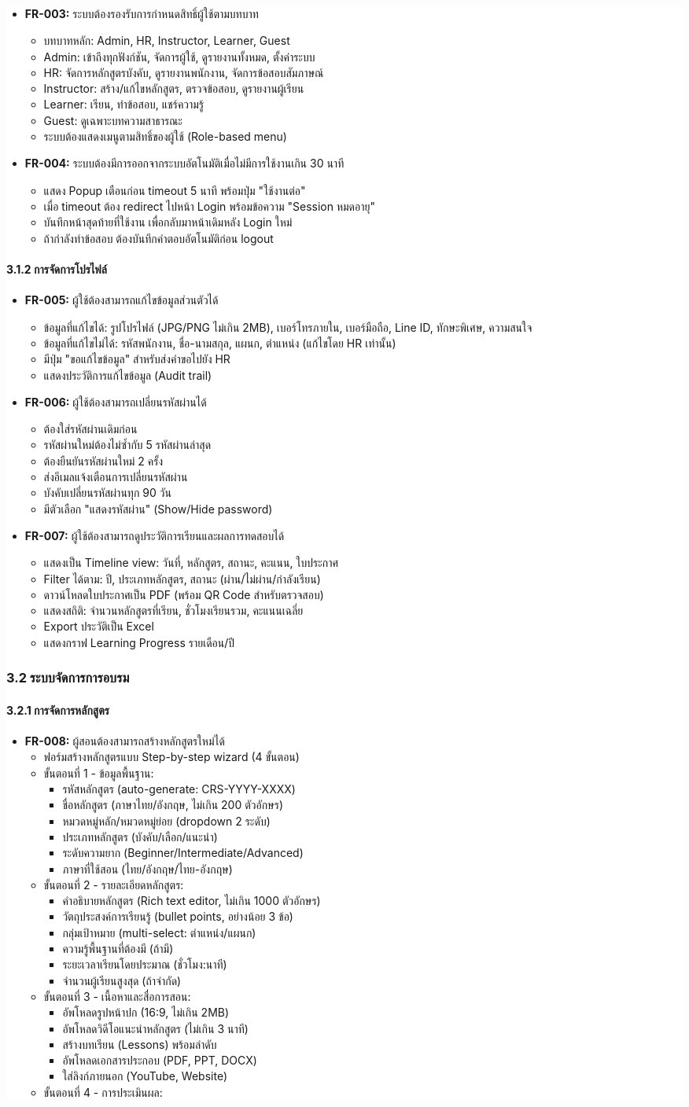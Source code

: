- **FR-003:** ระบบต้องรองรับการกำหนดสิทธิ์ผู้ใช้ตามบทบาท
  - บทบาทหลัก: Admin, HR, Instructor, Learner, Guest
  - Admin: เข้าถึงทุกฟังก์ชัน, จัดการผู้ใช้, ดูรายงานทั้งหมด, ตั้งค่าระบบ
  - HR: จัดการหลักสูตรบังคับ, ดูรายงานพนักงาน, จัดการข้อสอบสัมภาษณ์
  - Instructor: สร้าง/แก้ไขหลักสูตร, ตรวจข้อสอบ, ดูรายงานผู้เรียน
  - Learner: เรียน, ทำข้อสอบ, แชร์ความรู้
  - Guest: ดูเฉพาะบทความสาธารณะ
  - ระบบต้องแสดงเมนูตามสิทธิ์ของผู้ใช้ (Role-based menu)
  
- **FR-004:** ระบบต้องมีการออกจากระบบอัตโนมัติเมื่อไม่มีการใช้งานเกิน 30 นาที
  - แสดง Popup เตือนก่อน timeout 5 นาที พร้อมปุ่ม "ใช้งานต่อ"
  - เมื่อ timeout ต้อง redirect ไปหน้า Login พร้อมข้อความ "Session หมดอายุ"
  - บันทึกหน้าสุดท้ายที่ใช้งาน เพื่อกลับมาหน้าเดิมหลัง Login ใหม่
  - ถ้ากำลังทำข้อสอบ ต้องบันทึกคำตอบอัตโนมัติก่อน logout

#### 3.1.2 การจัดการโปรไฟล์
- **FR-005:** ผู้ใช้ต้องสามารถแก้ไขข้อมูลส่วนตัวได้
  - ข้อมูลที่แก้ไขได้: รูปโปรไฟล์ (JPG/PNG ไม่เกิน 2MB), เบอร์โทรภายใน, เบอร์มือถือ, Line ID, ทักษะพิเศษ, ความสนใจ
  - ข้อมูลที่แก้ไขไม่ได้: รหัสพนักงาน, ชื่อ-นามสกุล, แผนก, ตำแหน่ง (แก้ไขโดย HR เท่านั้น)
  - มีปุ่ม "ขอแก้ไขข้อมูล" สำหรับส่งคำขอไปยัง HR
  - แสดงประวัติการแก้ไขข้อมูล (Audit trail)
  
- **FR-006:** ผู้ใช้ต้องสามารถเปลี่ยนรหัสผ่านได้
  - ต้องใส่รหัสผ่านเดิมก่อน
  - รหัสผ่านใหม่ต้องไม่ซ้ำกับ 5 รหัสผ่านล่าสุด
  - ต้องยืนยันรหัสผ่านใหม่ 2 ครั้ง
  - ส่งอีเมลแจ้งเตือนการเปลี่ยนรหัสผ่าน
  - บังคับเปลี่ยนรหัสผ่านทุก 90 วัน
  - มีตัวเลือก "แสดงรหัสผ่าน" (Show/Hide password)
  
- **FR-007:** ผู้ใช้ต้องสามารถดูประวัติการเรียนและผลการทดสอบได้
  - แสดงเป็น Timeline view: วันที่, หลักสูตร, สถานะ, คะแนน, ใบประกาศ
  - Filter ได้ตาม: ปี, ประเภทหลักสูตร, สถานะ (ผ่าน/ไม่ผ่าน/กำลังเรียน)
  - ดาวน์โหลดใบประกาศเป็น PDF (พร้อม QR Code สำหรับตรวจสอบ)
  - แสดงสถิติ: จำนวนหลักสูตรที่เรียน, ชั่วโมงเรียนรวม, คะแนนเฉลี่ย
  - Export ประวัติเป็น Excel
  - แสดงกราฟ Learning Progress รายเดือน/ปี

### 3.2 ระบบจัดการการอบรม

#### 3.2.1 การจัดการหลักสูตร
- **FR-008:** ผู้สอนต้องสามารถสร้างหลักสูตรใหม่ได้
  - ฟอร์มสร้างหลักสูตรแบบ Step-by-step wizard (4 ขั้นตอน)
  - ขั้นตอนที่ 1 - ข้อมูลพื้นฐาน:
    * รหัสหลักสูตร (auto-generate: CRS-YYYY-XXXX)
    * ชื่อหลักสูตร (ภาษาไทย/อังกฤษ, ไม่เกิน 200 ตัวอักษร)
    * หมวดหมู่หลัก/หมวดหมู่ย่อย (dropdown 2 ระดับ)
    * ประเภทหลักสูตร (บังคับ/เลือก/แนะนำ)
    * ระดับความยาก (Beginner/Intermediate/Advanced)
    * ภาษาที่ใช้สอน (ไทย/อังกฤษ/ไทย-อังกฤษ)
  - ขั้นตอนที่ 2 - รายละเอียดหลักสูตร:
    * คำอธิบายหลักสูตร (Rich text editor, ไม่เกิน 1000 ตัวอักษร)
    * วัตถุประสงค์การเรียนรู้ (bullet points, อย่างน้อย 3 ข้อ)
    * กลุ่มเป้าหมาย (multi-select: ตำแหน่ง/แผนก)
    * ความรู้พื้นฐานที่ต้องมี (ถ้ามี)
    * ระยะเวลาเรียนโดยประมาณ (ชั่วโมง:นาที)
    * จำนวนผู้เรียนสูงสุด (ถ้าจำกัด)
  - ขั้นตอนที่ 3 - เนื้อหาและสื่อการสอน:
    * อัพโหลดรูปหน้าปก (16:9, ไม่เกิน 2MB)
    * อัพโหลดวิดีโอแนะนำหลักสูตร (ไม่เกิน 3 นาที)
    * สร้างบทเรียน (Lessons) พร้อมลำดับ
    * อัพโหลดเอกสารประกอบ (PDF, PPT, DOCX)
    * ใส่ลิงก์ภายนอก (YouTube, Website)
  - ขั้นตอนที่ 4 - การประเมินผล: